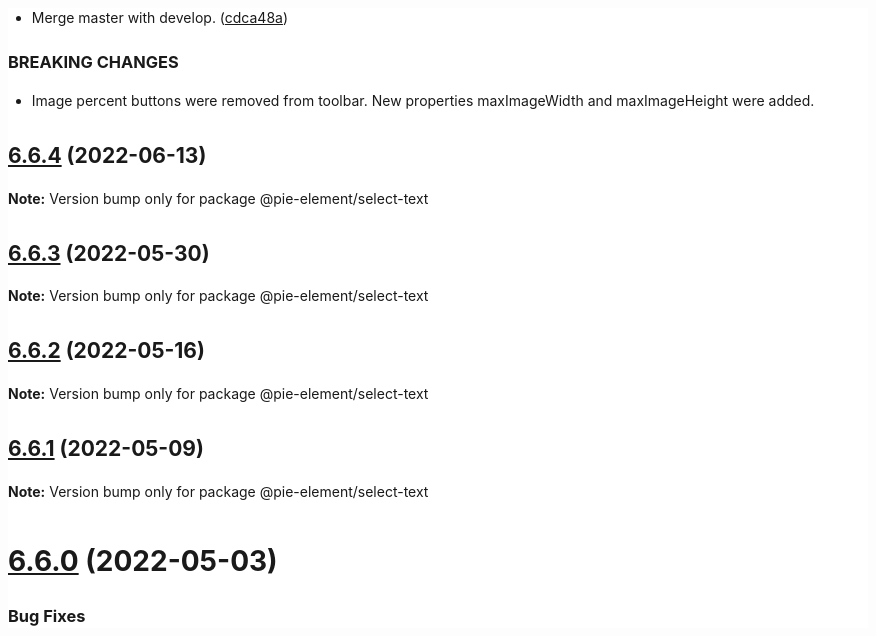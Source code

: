 * Merge master with develop. ([cdca48a](https://github.com/pie-framework/pie-elements/commit/cdca48abaa1d4179e4a961e13d171e14b7ed2444))


### BREAKING CHANGES

* Image percent buttons were removed from toolbar.
New properties maxImageWidth and maxImageHeight were added.





## [6.6.4](https://github.com/pie-framework/pie-elements/compare/@pie-element/select-text@6.6.3...@pie-element/select-text@6.6.4) (2022-06-13)

**Note:** Version bump only for package @pie-element/select-text





## [6.6.3](https://github.com/pie-framework/pie-elements/compare/@pie-element/select-text@6.6.2...@pie-element/select-text@6.6.3) (2022-05-30)

**Note:** Version bump only for package @pie-element/select-text





## [6.6.2](https://github.com/pie-framework/pie-elements/compare/@pie-element/select-text@6.6.1...@pie-element/select-text@6.6.2) (2022-05-16)

**Note:** Version bump only for package @pie-element/select-text





## [6.6.1](https://github.com/pie-framework/pie-elements/compare/@pie-element/select-text@6.6.0...@pie-element/select-text@6.6.1) (2022-05-09)

**Note:** Version bump only for package @pie-element/select-text





# [6.6.0](https://github.com/pie-framework/pie-elements/compare/@pie-element/select-text@6.5.27...@pie-element/select-text@6.6.0) (2022-05-03)


### Bug Fixes

